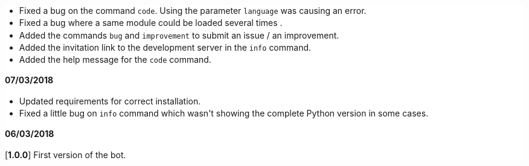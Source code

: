 - Fixed a bug on the command `code`. Using the parameter `language` was causing an error.
- Fixed a bug where a same module could be loaded several times .
- Added the commands `bug` and `improvement` to submit an issue / an improvement.
- Added the invitation link to the development server in the `info` command.
- Added the help message for the `code` command.

**07/03/2018**

- Updated requirements for correct installation.
- Fixed a little bug on `info` command which wasn't showing the complete Python version in some cases.

**06/03/2018**

[**1.0.0**] First version of the bot.